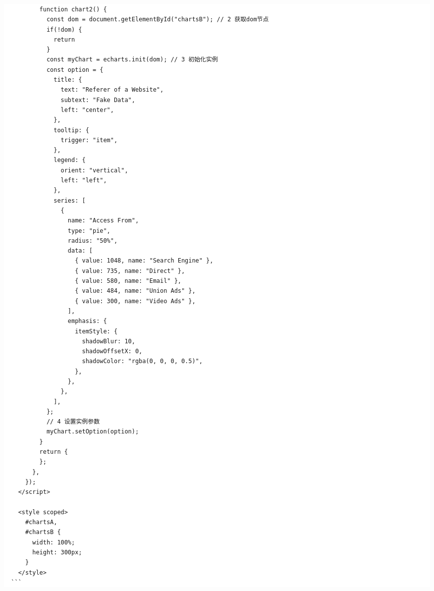               function chart2() {
                const dom = document.getElementById("chartsB"); // 2 获取dom节点
                if(!dom) {
                  return
                }
                const myChart = echarts.init(dom); // 3 初始化实例
                const option = {
                  title: {
                    text: "Referer of a Website",
                    subtext: "Fake Data",
                    left: "center",
                  },
                  tooltip: {
                    trigger: "item",
                  },
                  legend: {
                    orient: "vertical",
                    left: "left",
                  },
                  series: [
                    {
                      name: "Access From",
                      type: "pie",
                      radius: "50%",
                      data: [
                        { value: 1048, name: "Search Engine" },
                        { value: 735, name: "Direct" },
                        { value: 580, name: "Email" },
                        { value: 484, name: "Union Ads" },
                        { value: 300, name: "Video Ads" },
                      ],
                      emphasis: {
                        itemStyle: {
                          shadowBlur: 10,
                          shadowOffsetX: 0,
                          shadowColor: "rgba(0, 0, 0, 0.5)",
                        },
                      },
                    },
                  ],
                };
                // 4 设置实例参数
                myChart.setOption(option);
              }
              return {
              };
            },
          });
        </script>

        <style scoped>
          #chartsA,
          #chartsB {
            width: 100%;
            height: 300px;
          }
        </style>
      ```
